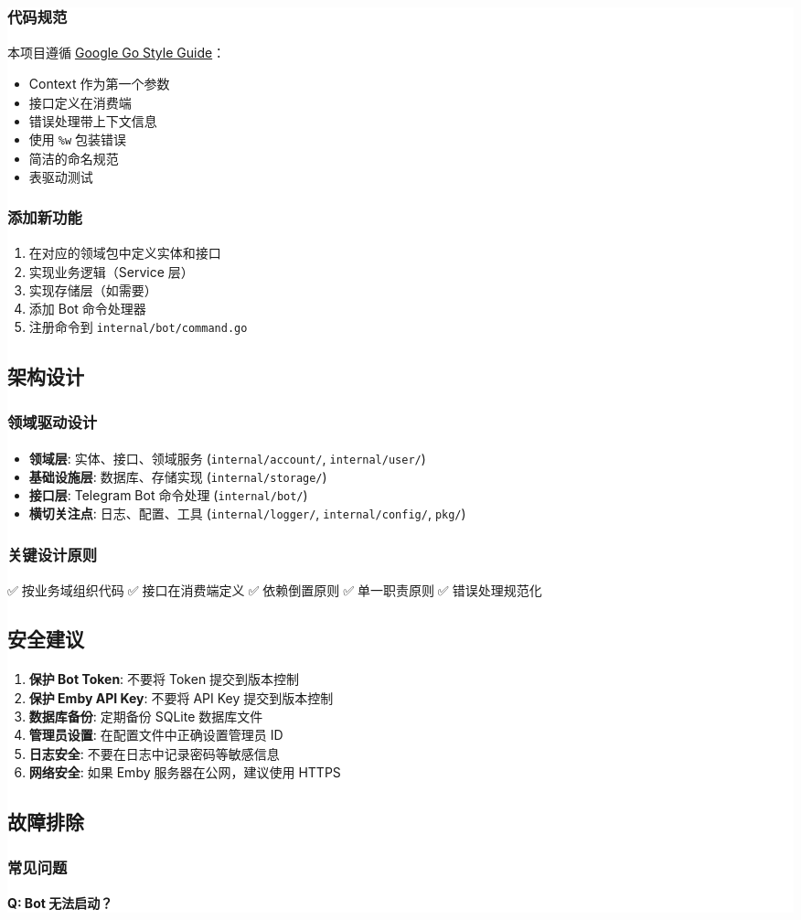 ### 代码规范

本项目遵循 [Google Go Style Guide](https://google.github.io/styleguide/go/)：

- Context 作为第一个参数
- 接口定义在消费端
- 错误处理带上下文信息
- 使用 `%w` 包装错误
- 简洁的命名规范
- 表驱动测试

### 添加新功能

1. 在对应的领域包中定义实体和接口
2. 实现业务逻辑（Service 层）
3. 实现存储层（如需要）
4. 添加 Bot 命令处理器
5. 注册命令到 `internal/bot/command.go`

## 架构设计

### 领域驱动设计

- **领域层**: 实体、接口、领域服务 (`internal/account/`, `internal/user/`)
- **基础设施层**: 数据库、存储实现 (`internal/storage/`)
- **接口层**: Telegram Bot 命令处理 (`internal/bot/`)
- **横切关注点**: 日志、配置、工具 (`internal/logger/`, `internal/config/`, `pkg/`)

### 关键设计原则

✅ 按业务域组织代码
✅ 接口在消费端定义
✅ 依赖倒置原则
✅ 单一职责原则
✅ 错误处理规范化

## 安全建议

1. **保护 Bot Token**: 不要将 Token 提交到版本控制
2. **保护 Emby API Key**: 不要将 API Key 提交到版本控制
3. **数据库备份**: 定期备份 SQLite 数据库文件
4. **管理员设置**: 在配置文件中正确设置管理员 ID
5. **日志安全**: 不要在日志中记录密码等敏感信息
6. **网络安全**: 如果 Emby 服务器在公网，建议使用 HTTPS

## 故障排除

### 常见问题

**Q: Bot 无法启动？**
